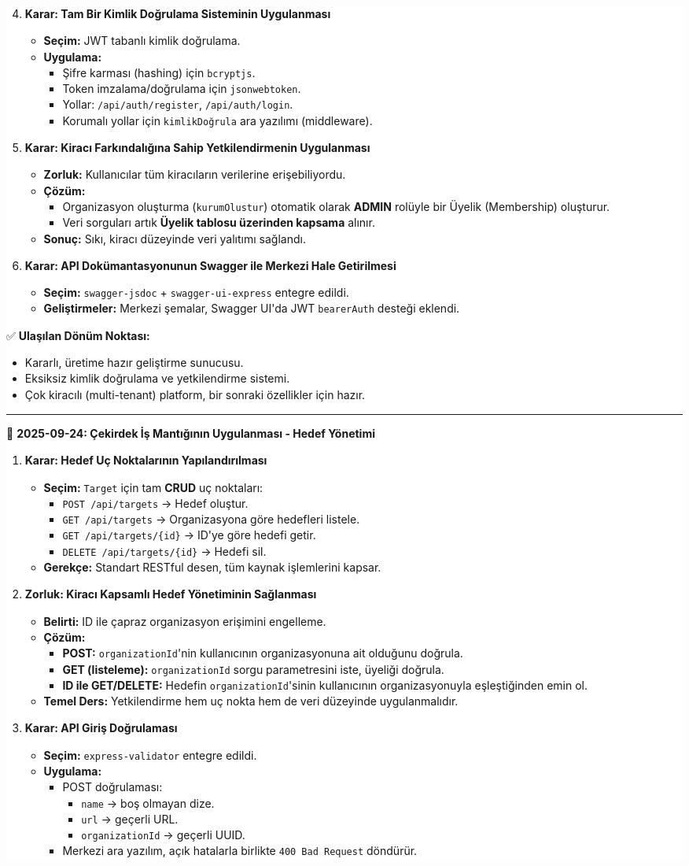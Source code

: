 4.  **Karar: Tam Bir Kimlik Doğrulama Sisteminin Uygulanması**

    * **Seçim:** JWT tabanlı kimlik doğrulama.
    * **Uygulama:**
        * Şifre karması (hashing) için `bcryptjs`.
        * Token imzalama/doğrulama için `jsonwebtoken`.
        * Yollar: `/api/auth/register`, `/api/auth/login`.
        * Korumalı yollar için `kimlikDoğrula` ara yazılımı (middleware).

5.  **Karar: Kiracı Farkındalığına Sahip Yetkilendirmenin Uygulanması**

    * **Zorluk:** Kullanıcılar tüm kiracıların verilerine erişebiliyordu.
    * **Çözüm:**
        * Organizasyon oluşturma (`kurumOlustur`) otomatik olarak **ADMIN** rolüyle bir Üyelik (Membership) oluşturur.
        * Veri sorguları artık **Üyelik tablosu üzerinden kapsama** alınır.
    * **Sonuç:** Sıkı, kiracı düzeyinde veri yalıtımı sağlandı.

6.  **Karar: API Dokümantasyonunun Swagger ile Merkezi Hale Getirilmesi**

    * **Seçim:** `swagger-jsdoc` + `swagger-ui-express` entegre edildi.
    * **Geliştirmeler:** Merkezi şemalar, Swagger UI'da JWT `bearerAuth` desteği eklendi.

✅ **Ulaşılan Dönüm Noktası:**

* Kararlı, üretime hazır geliştirme sunucusu.
* Eksiksiz kimlik doğrulama ve yetkilendirme sistemi.
* Çok kiracılı (multi-tenant) platform, bir sonraki özellikler için hazır.

---

📅 **2025-09-24: Çekirdek İş Mantığının Uygulanması - Hedef Yönetimi**

1.  **Karar: Hedef Uç Noktalarının Yapılandırılması**

    * **Seçim:** `Target` için tam **CRUD** uç noktaları:
        * `POST /api/targets` → Hedef oluştur.
        * `GET /api/targets` → Organizasyona göre hedefleri listele.
        * `GET /api/targets/{id}` → ID'ye göre hedefi getir.
        * `DELETE /api/targets/{id}` → Hedefi sil.
    * **Gerekçe:** Standart RESTful desen, tüm kaynak işlemlerini kapsar.

2.  **Zorluk: Kiracı Kapsamlı Hedef Yönetiminin Sağlanması**

    * **Belirti:** ID ile çapraz organizasyon erişimini engelleme.
    * **Çözüm:**
        * **POST:** `organizationId`'nin kullanıcının organizasyonuna ait olduğunu doğrula.
        * **GET (listeleme):** `organizationId` sorgu parametresini iste, üyeliği doğrula.
        * **ID ile GET/DELETE:** Hedefin `organizationId`'sinin kullanıcının organizasyonuyla eşleştiğinden emin ol.
    * **Temel Ders:** Yetkilendirme hem uç nokta hem de veri düzeyinde uygulanmalıdır.

3.  **Karar: API Giriş Doğrulaması**

    * **Seçim:** `express-validator` entegre edildi.
    * **Uygulama:**
        * POST doğrulaması:
            * `name` → boş olmayan dize.
            * `url` → geçerli URL.
            * `organizationId` → geçerli UUID.
        * Merkezi ara yazılım, açık hatalarla birlikte `400 Bad Request` döndürür.
